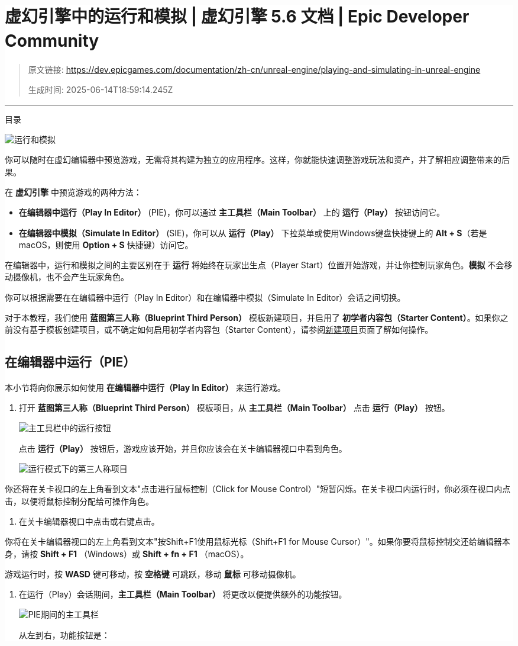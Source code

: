 # 虚幻引擎中的运行和模拟 | 虚幻引擎 5.6 文档 | Epic Developer Community

> 原文链接: https://dev.epicgames.com/documentation/zh-cn/unreal-engine/playing-and-simulating-in-unreal-engine
> 
> 生成时间: 2025-06-14T18:59:14.245Z

---

目录

![运行和模拟](https://dev.epicgames.com/community/api/documentation/image/1499a5b7-b7e0-4c27-bfeb-3ef76b3108f5?resizing_type=fill&width=1920&height=335)

你可以随时在虚幻编辑器中预览游戏，无需将其构建为独立的应用程序。这样，你就能快速调整游戏玩法和资产，并了解相应调整带来的后果。

在 **虚幻引擎** 中预览游戏的两种方法：

-   **在编辑器中运行（Play In Editor）** (PIE)，你可以通过 **主工具栏（Main Toolbar）** 上的 **运行（Play）** 按钮访问它。
    
-   **在编辑器中模拟（Simulate In Editor）** (SIE)，你可以从 **运行（Play）** 下拉菜单或使用Windows键盘快捷键上的 **Alt + S**（若是macOS，则使用 **Option + S** 快捷键）访问它。
    

在编辑器中，运行和模拟之间的主要区别在于 **运行** 将始终在玩家出生点（Player Start）位置开始游戏，并让你控制玩家角色。**模拟** 不会移动摄像机，也不会产生玩家角色。

你可以根据需要在在编辑器中运行（Play In Editor）和在编辑器中模拟（Simulate In Editor）会话之间切换。

对于本教程，我们使用 **蓝图第三人称（Blueprint Third Person）** 模板新建项目，并启用了 **初学者内容包（Starter Content）**。如果你之前没有基于模板创建项目，或不确定如何启用初学者内容包（Starter Content），请参阅[新建项目](/documentation/zh-cn/unreal-engine/creating-a-new-project-in-unreal-engine)页面了解如何操作。

## 在编辑器中运行（PIE）

本小节将向你展示如何使用 **在编辑器中运行（Play In Editor）** 来运行游戏。

1.  打开 **蓝图第三人称（Blueprint Third Person）** 模板项目，从 **主工具栏（Main Toolbar）** 点击 **运行（Play）** 按钮。
    
    ![主工具栏中的运行按钮](https://d1iv7db44yhgxn.cloudfront.net/documentation/images/50c26568-87df-480e-a6e0-72ec28edb15c/main-toolbar-play.png)
    
    点击 **运行（Play）** 按钮后，游戏应该开始，并且你应该会在关卡编辑器视口中看到角色。
    
    ![运行模式下的第三人称项目](https://d1iv7db44yhgxn.cloudfront.net/documentation/images/9afc7af2-81bf-4726-8aea-22fff90c5d35/play-mode.png)

你还将在关卡视口的左上角看到文本"点击进行鼠标控制（Click for Mouse Control）"短暂闪烁。在关卡视口内运行时，你必须在视口内点击，以便将鼠标控制分配给可操作角色。

1.  在关卡编辑器视口中点击或右键点击。

你将在关卡编辑器视口的左上角看到文本"按Shift+F1使用鼠标光标（Shift+F1 for Mouse Cursor）"。如果你要将鼠标控制交还给编辑器本身，请按 **Shift + F1** （Windows）或 **Shift + fn + F1** （macOS）。

游戏运行时，按 **WASD** 键可移动，按 **空格键** 可跳跃，移动 **鼠标** 可移动摄像机。

1.  在运行（Play）会话期间，**主工具栏（Main Toolbar）** 将更改以便提供额外的功能按钮。
    
    ![PIE期间的主工具栏](https://d1iv7db44yhgxn.cloudfront.net/documentation/images/fec23742-5d01-47ac-8a91-e44be218777f/main-toolbar-play-options.png)
    
    从左到右，功能按钮是：
    